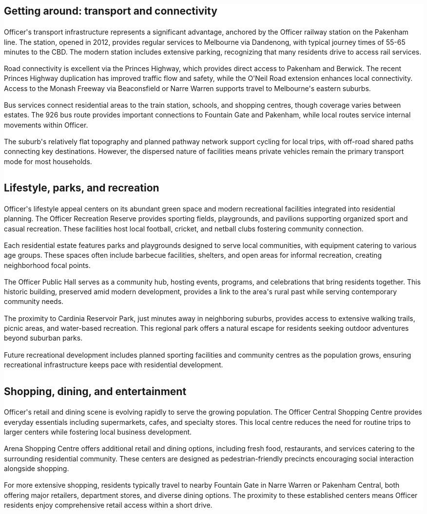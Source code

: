 ## Getting around: transport and connectivity
Officer's transport infrastructure represents a significant advantage, anchored by the Officer railway station on the Pakenham line. The station, opened in 2012, provides regular services to Melbourne via Dandenong, with typical journey times of 55-65 minutes to the CBD. The modern station includes extensive parking, recognizing that many residents drive to access rail services.

Road connectivity is excellent via the Princes Highway, which provides direct access to Pakenham and Berwick. The recent Princes Highway duplication has improved traffic flow and safety, while the O'Neil Road extension enhances local connectivity. Access to the Monash Freeway via Beaconsfield or Narre Warren supports travel to Melbourne's eastern suburbs.

Bus services connect residential areas to the train station, schools, and shopping centres, though coverage varies between estates. The 926 bus route provides important connections to Fountain Gate and Pakenham, while local routes service internal movements within Officer.

The suburb's relatively flat topography and planned pathway network support cycling for local trips, with off-road shared paths connecting key destinations. However, the dispersed nature of facilities means private vehicles remain the primary transport mode for most households.

## Lifestyle, parks, and recreation
Officer's lifestyle appeal centers on its abundant green space and modern recreational facilities integrated into residential planning. The Officer Recreation Reserve provides sporting fields, playgrounds, and pavilions supporting organized sport and casual recreation. These facilities host local football, cricket, and netball clubs fostering community connection.

Each residential estate features parks and playgrounds designed to serve local communities, with equipment catering to various age groups. These spaces often include barbecue facilities, shelters, and open areas for informal recreation, creating neighborhood focal points.

The Officer Public Hall serves as a community hub, hosting events, programs, and celebrations that bring residents together. This historic building, preserved amid modern development, provides a link to the area's rural past while serving contemporary community needs.

The proximity to Cardinia Reservoir Park, just minutes away in neighboring suburbs, provides access to extensive walking trails, picnic areas, and water-based recreation. This regional park offers a natural escape for residents seeking outdoor adventures beyond suburban parks.

Future recreational development includes planned sporting facilities and community centres as the population grows, ensuring recreational infrastructure keeps pace with residential development.

## Shopping, dining, and entertainment
Officer's retail and dining scene is evolving rapidly to serve the growing population. The Officer Central Shopping Centre provides everyday essentials including supermarkets, cafes, and specialty stores. This local centre reduces the need for routine trips to larger centers while fostering local business development.

Arena Shopping Centre offers additional retail and dining options, including fresh food, restaurants, and services catering to the surrounding residential community. These centers are designed as pedestrian-friendly precincts encouraging social interaction alongside shopping.

For more extensive shopping, residents typically travel to nearby Fountain Gate in Narre Warren or Pakenham Central, both offering major retailers, department stores, and diverse dining options. The proximity to these established centers means Officer residents enjoy comprehensive retail access within a short drive.
